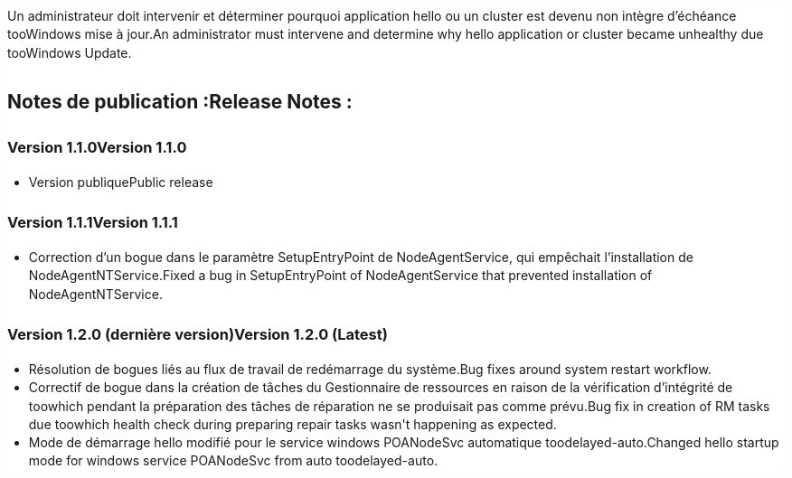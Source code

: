 <span data-ttu-id="d4053-370">Un administrateur doit intervenir et déterminer pourquoi application hello ou un cluster est devenu non intègre d’échéance tooWindows mise à jour.</span><span class="sxs-lookup"><span data-stu-id="d4053-370">An administrator must intervene and determine why hello application or cluster became unhealthy due tooWindows Update.</span></span>

## <a name="release-notes-"></a><span data-ttu-id="d4053-371">Notes de publication :</span><span class="sxs-lookup"><span data-stu-id="d4053-371">Release Notes :</span></span>

### <a name="version-110"></a><span data-ttu-id="d4053-372">Version 1.1.0</span><span class="sxs-lookup"><span data-stu-id="d4053-372">Version 1.1.0</span></span>
- <span data-ttu-id="d4053-373">Version publique</span><span class="sxs-lookup"><span data-stu-id="d4053-373">Public release</span></span>

### <a name="version-111"></a><span data-ttu-id="d4053-374">Version 1.1.1</span><span class="sxs-lookup"><span data-stu-id="d4053-374">Version 1.1.1</span></span>
- <span data-ttu-id="d4053-375">Correction d’un bogue dans le paramètre SetupEntryPoint de NodeAgentService, qui empêchait l’installation de NodeAgentNTService.</span><span class="sxs-lookup"><span data-stu-id="d4053-375">Fixed a bug in SetupEntryPoint of NodeAgentService that prevented installation of NodeAgentNTService.</span></span>

### <a name="version-120-latest"></a><span data-ttu-id="d4053-376">Version 1.2.0 (dernière version)</span><span class="sxs-lookup"><span data-stu-id="d4053-376">Version 1.2.0 (Latest)</span></span>

- <span data-ttu-id="d4053-377">Résolution de bogues liés au flux de travail de redémarrage du système.</span><span class="sxs-lookup"><span data-stu-id="d4053-377">Bug fixes around system restart workflow.</span></span>
- <span data-ttu-id="d4053-378">Correctif de bogue dans la création de tâches du Gestionnaire de ressources en raison de la vérification d’intégrité de toowhich pendant la préparation des tâches de réparation ne se produisait pas comme prévu.</span><span class="sxs-lookup"><span data-stu-id="d4053-378">Bug fix in creation of RM tasks due toowhich health check during preparing repair tasks wasn't happening as expected.</span></span>
- <span data-ttu-id="d4053-379">Mode de démarrage hello modifié pour le service windows POANodeSvc automatique toodelayed-auto.</span><span class="sxs-lookup"><span data-stu-id="d4053-379">Changed hello startup mode for windows service POANodeSvc from auto toodelayed-auto.</span></span>
